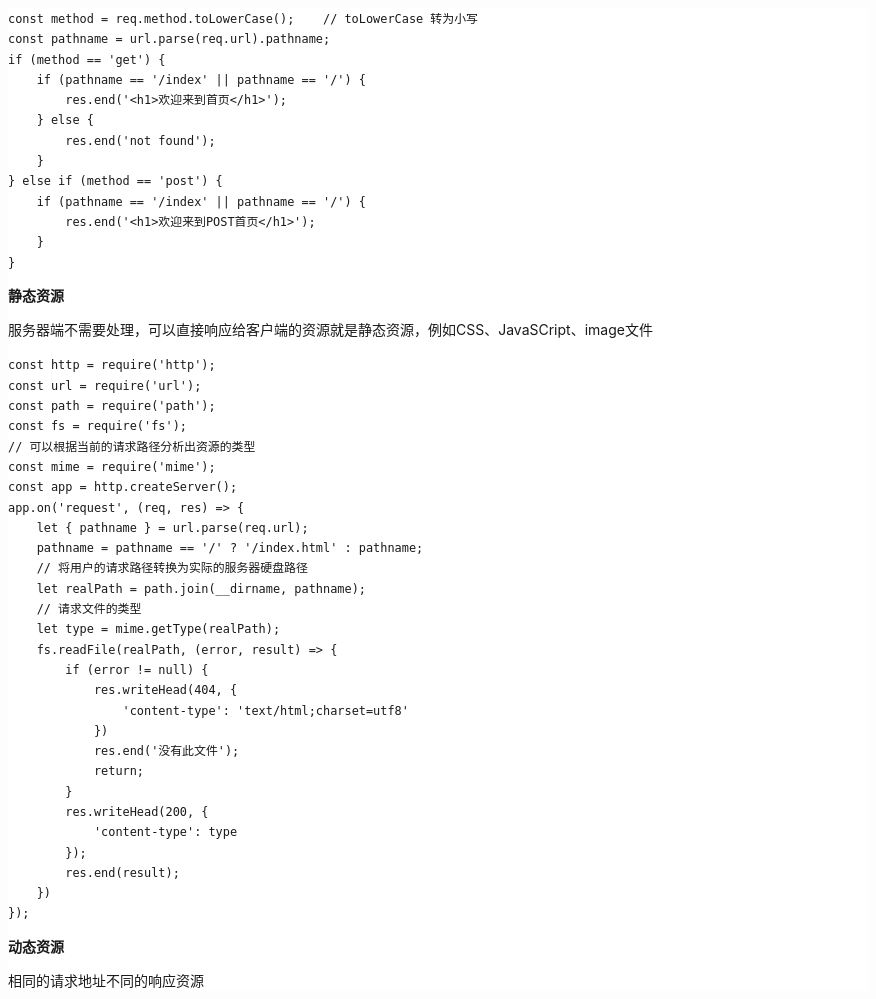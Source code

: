 ```
const method = req.method.toLowerCase(); 	// toLowerCase 转为小写
const pathname = url.parse(req.url).pathname;
if (method == 'get') {
    if (pathname == '/index' || pathname == '/') {
        res.end('<h1>欢迎来到首页</h1>');
    } else {
        res.end('not found');
    }
} else if (method == 'post') {
    if (pathname == '/index' || pathname == '/') {
        res.end('<h1>欢迎来到POST首页</h1>');
    }
}
```

**静态资源**

服务器端不需要处理，可以直接响应给客户端的资源就是静态资源，例如CSS、JavaSCript、image文件

```
const http = require('http');
const url = require('url');
const path = require('path');
const fs = require('fs');
// 可以根据当前的请求路径分析出资源的类型
const mime = require('mime');
const app = http.createServer();
app.on('request', (req, res) => {
    let { pathname } = url.parse(req.url);
    pathname = pathname == '/' ? '/index.html' : pathname;
    // 将用户的请求路径转换为实际的服务器硬盘路径
    let realPath = path.join(__dirname, pathname);
    // 请求文件的类型
    let type = mime.getType(realPath);
    fs.readFile(realPath, (error, result) => {
        if (error != null) {
            res.writeHead(404, {
                'content-type': 'text/html;charset=utf8'
            })
            res.end('没有此文件');
            return;
        }
        res.writeHead(200, {
            'content-type': type
        });
        res.end(result);
    })
});
```

**动态资源**

相同的请求地址不同的响应资源
